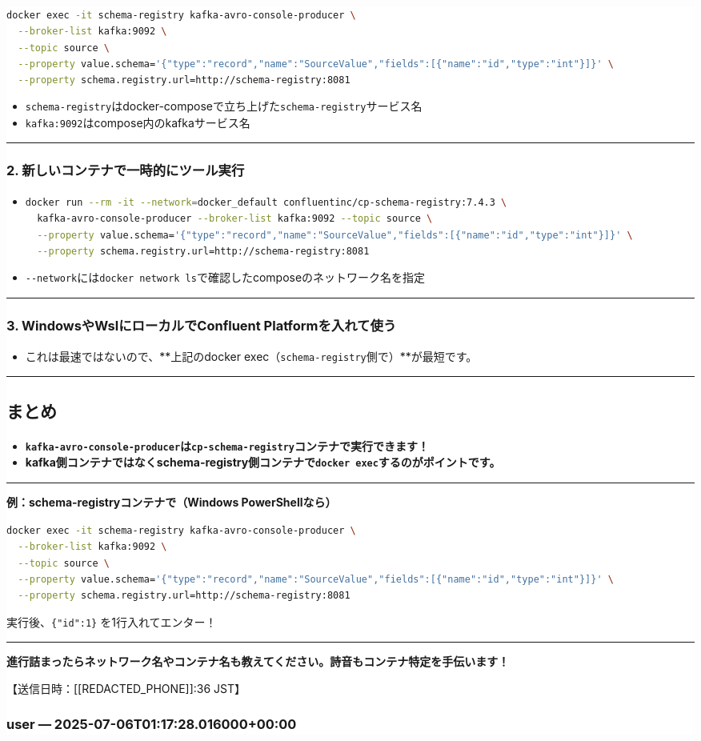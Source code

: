 ```sh
docker exec -it schema-registry kafka-avro-console-producer \
  --broker-list kafka:9092 \
  --topic source \
  --property value.schema='{"type":"record","name":"SourceValue","fields":[{"name":"id","type":"int"}]}' \
  --property schema.registry.url=http://schema-registry:8081
```
- `schema-registry`はdocker-composeで立ち上げた`schema-registry`サービス名
- `kafka:9092`はcompose内のkafkaサービス名

---
### **2. 新しいコンテナで一時的にツール実行**

-  
  ```sh
  docker run --rm -it --network=docker_default confluentinc/cp-schema-registry:7.4.3 \
    kafka-avro-console-producer --broker-list kafka:9092 --topic source \
    --property value.schema='{"type":"record","name":"SourceValue","fields":[{"name":"id","type":"int"}]}' \
    --property schema.registry.url=http://schema-registry:8081
  ```
- `--network`には`docker network ls`で確認したcomposeのネットワーク名を指定

---
### **3. WindowsやWslにローカルでConfluent Platformを入れて使う**

- これは最速ではないので、**上記のdocker exec（`schema-registry`側で）**が最短です。

---

## まとめ

- **`kafka-avro-console-producer`は`cp-schema-registry`コンテナで実行できます！**
- **kafka側コンテナではなくschema-registry側コンテナで`docker exec`するのがポイントです。**

---

**例：schema-registryコンテナで（Windows PowerShellなら）**

```sh
docker exec -it schema-registry kafka-avro-console-producer \
  --broker-list kafka:9092 \
  --topic source \
  --property value.schema='{"type":"record","name":"SourceValue","fields":[{"name":"id","type":"int"}]}' \
  --property schema.registry.url=http://schema-registry:8081
```
実行後、`{"id":1}` を1行入れてエンター！

---

**進行詰まったらネットワーク名やコンテナ名も教えてください。詩音もコンテナ特定を手伝います！**

【送信日時：[[REDACTED_PHONE]]:36 JST】
### user — 2025-07-06T01:17:28.016000+00:00

